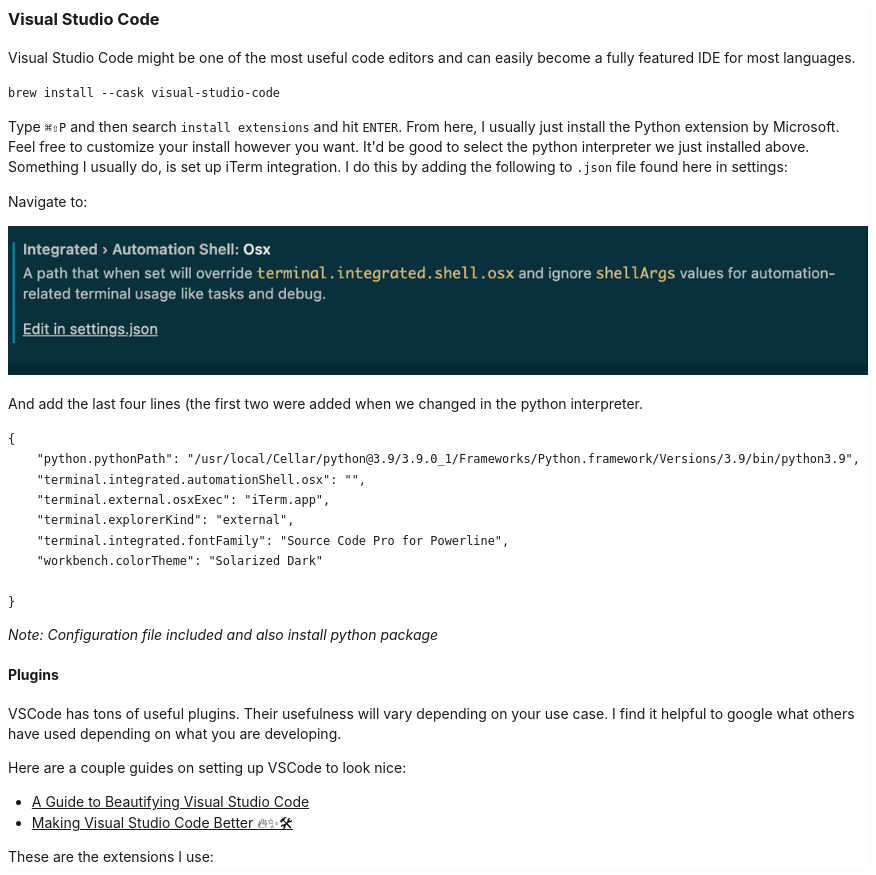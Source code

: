 ### Visual Studio Code

Visual Studio Code might be one of the most useful code editors and can easily become a fully featured IDE for most languages.

```
brew install --cask visual-studio-code
```

Type `⌘⇧P` and then search `install extensions` and hit `ENTER`. From here, I usually just install the Python extension by Microsoft. Feel free to customize your install however you want. It'd be good to select the python interpreter we just installed above. Something I usually do, is set up iTerm integration. I do this by adding the following to `.json` file found here in settings:

Navigate to:

![Microsoft Visual Studio Settings](/Images/Microsoft%20Visual%20Studio%20Settings.png)

And add the last four lines (the first two were added when we changed in the python interpreter.

```
{
    "python.pythonPath": "/usr/local/Cellar/python@3.9/3.9.0_1/Frameworks/Python.framework/Versions/3.9/bin/python3.9",
    "terminal.integrated.automationShell.osx": "",
    "terminal.external.osxExec": "iTerm.app",
    "terminal.explorerKind": "external",
    "terminal.integrated.fontFamily": "Source Code Pro for Powerline",
    "workbench.colorTheme": "Solarized Dark"
    
}
```


*Note: Configuration file included and also install python package*

#### Plugins

VSCode has tons of useful plugins. Their usefulness will vary depending on your use case. I find it helpful to google what others have used depending on what you are developing.

Here are a couple guides on setting up VSCode to look nice:

- [A Guide to Beautifying Visual Studio Code](https://medium.com/@bretcameron/the-2019-guide-to-beautifying-visual-studio-code-32470910fc5b)
- [Making Visual Studio Code Better 🔥✨🛠](https://levelup.gitconnected.com/making-visual-studio-code-better-e72105809bf2)

These are the extensions I use:
